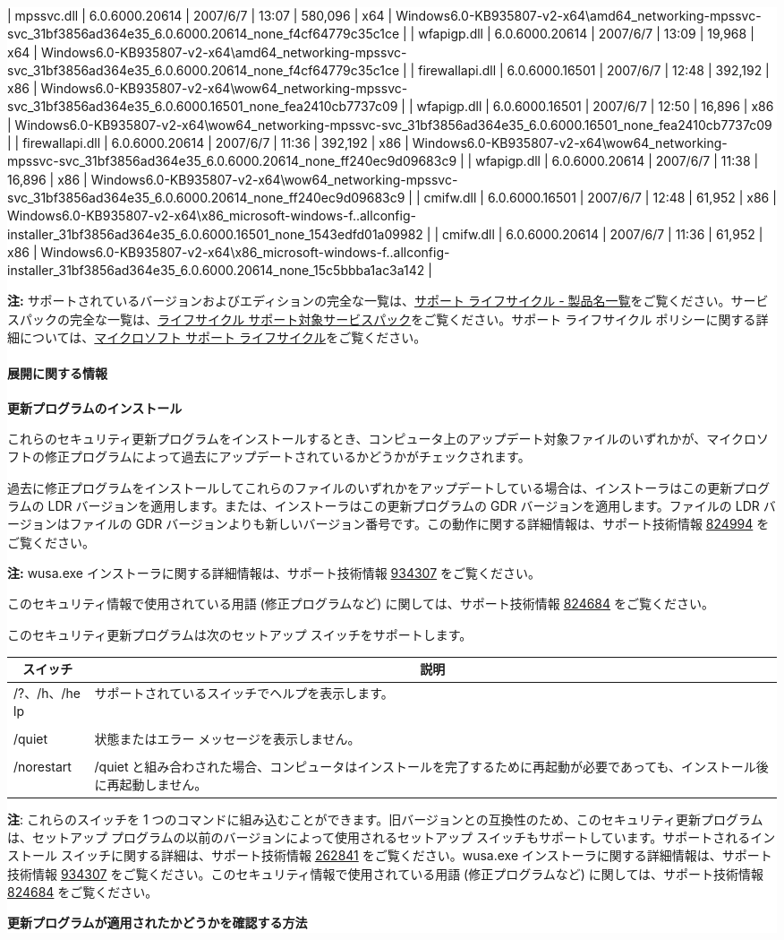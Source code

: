 | mpssvc.dll      | 6.0.6000.20614 | 2007/6/7 | 13:07 | 580,096 | x64 | Windows6.0-KB935807-v2-x64\\amd64\_networking-mpssvc-svc\_31bf3856ad364e35\_6.0.6000.20614\_none\_f4cf64779c35c1ce                    |
| wfapigp.dll     | 6.0.6000.20614 | 2007/6/7 | 13:09 | 19,968  | x64 | Windows6.0-KB935807-v2-x64\\amd64\_networking-mpssvc-svc\_31bf3856ad364e35\_6.0.6000.20614\_none\_f4cf64779c35c1ce                    |
| firewallapi.dll | 6.0.6000.16501 | 2007/6/7 | 12:48 | 392,192 | x86 | Windows6.0-KB935807-v2-x64\\wow64\_networking-mpssvc-svc\_31bf3856ad364e35\_6.0.6000.16501\_none\_fea2410cb7737c09                    |
| wfapigp.dll     | 6.0.6000.16501 | 2007/6/7 | 12:50 | 16,896  | x86 | Windows6.0-KB935807-v2-x64\\wow64\_networking-mpssvc-svc\_31bf3856ad364e35\_6.0.6000.16501\_none\_fea2410cb7737c09                    |
| firewallapi.dll | 6.0.6000.20614 | 2007/6/7 | 11:36 | 392,192 | x86 | Windows6.0-KB935807-v2-x64\\wow64\_networking-mpssvc-svc\_31bf3856ad364e35\_6.0.6000.20614\_none\_ff240ec9d09683c9                    |
| wfapigp.dll     | 6.0.6000.20614 | 2007/6/7 | 11:38 | 16,896  | x86 | Windows6.0-KB935807-v2-x64\\wow64\_networking-mpssvc-svc\_31bf3856ad364e35\_6.0.6000.20614\_none\_ff240ec9d09683c9                    |
| cmifw.dll       | 6.0.6000.16501 | 2007/6/7 | 12:48 | 61,952  | x86 | Windows6.0-KB935807-v2-x64\\x86\_microsoft-windows-f..allconfig-installer\_31bf3856ad364e35\_6.0.6000.16501\_none\_1543edfd01a09982   |
| cmifw.dll       | 6.0.6000.20614 | 2007/6/7 | 11:36 | 61,952  | x86 | Windows6.0-KB935807-v2-x64\\x86\_microsoft-windows-f..allconfig-installer\_31bf3856ad364e35\_6.0.6000.20614\_none\_15c5bbba1ac3a142   |

**注:** サポートされているバージョンおよびエディションの完全な一覧は、[サポート ライフサイクル - 製品名一覧](http://support.microsoft.com/gp/lifeselectindex/)をご覧ください。サービスパックの完全な一覧は、[ライフサイクル サポート対象サービスパック](http://support.microsoft.com/gp/lifesupsps)をご覧ください。サポート ライフサイクル ポリシーに関する詳細については、[マイクロソフト サポート ライフサイクル](http://support.microsoft.com/lifecycle/)をご覧ください。

#### 展開に関する情報

**更新プログラムのインストール**

これらのセキュリティ更新プログラムをインストールするとき、コンピュータ上のアップデート対象ファイルのいずれかが、マイクロソフトの修正プログラムによって過去にアップデートされているかどうかがチェックされます。

過去に修正プログラムをインストールしてこれらのファイルのいずれかをアップデートしている場合は、インストーラはこの更新プログラムの LDR バージョンを適用します。または、インストーラはこの更新プログラムの GDR バージョンを適用します。ファイルの LDR バージョンはファイルの GDR バージョンよりも新しいバージョン番号です。この動作に関する詳細情報は、サポート技術情報 [824994](http://support.microsoft.com/kb/824994) をご覧ください。

**注:** wusa.exe インストーラに関する詳細情報は、サポート技術情報 [934307](http://support.microsoft.com/kb/934307) をご覧ください。

このセキュリティ情報で使用されている用語 (修正プログラムなど) に関しては、サポート技術情報 [824684](http://support.microsoft.com/kb/824684) をご覧ください。

このセキュリティ更新プログラムは次のセットアップ スイッチをサポートします。

| スイッチ      | 説明                                                                                                                            |
|---------------|---------------------------------------------------------------------------------------------------------------------------------|
| /?、/h、/help | サポートされているスイッチでヘルプを表示します。                                                                                |
|               |                                                                                                                                 |
| /quiet        | 状態またはエラー メッセージを表示しません。                                                                                     |
|               |                                                                                                                                 |
| /norestart    | /quiet と組み合わされた場合、コンピュータはインストールを完了するために再起動が必要であっても、インストール後に再起動しません。 |

**注**: これらのスイッチを 1 つのコマンドに組み込むことができます。旧バージョンとの互換性のため、このセキュリティ更新プログラムは、セットアップ プログラムの以前のバージョンによって使用されるセットアップ スイッチもサポートしています。サポートされるインストール スイッチに関する詳細は、サポート技術情報 [262841](http://support.microsoft.com/kb/262841) をご覧ください。wusa.exe インストーラに関する詳細情報は、サポート技術情報 [934307](http://support.microsoft.com/kb/934307) をご覧ください。このセキュリティ情報で使用されている用語 (修正プログラムなど) に関しては、サポート技術情報 [824684](http://support.microsoft.com/kb/824684) をご覧ください。

**更新プログラムが適用されたかどうかを確認する方法**
